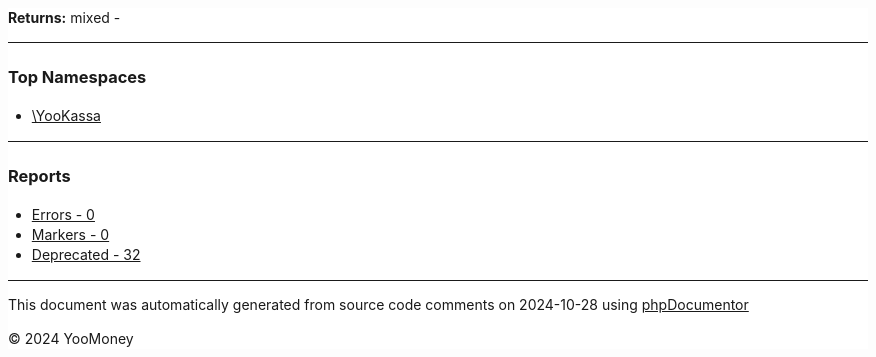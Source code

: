 **Returns:** mixed - 



---

### Top Namespaces

* [\YooKassa](../namespaces/yookassa.md)

---

### Reports
* [Errors - 0](../reports/errors.md)
* [Markers - 0](../reports/markers.md)
* [Deprecated - 32](../reports/deprecated.md)

---

This document was automatically generated from source code comments on 2024-10-28 using [phpDocumentor](http://www.phpdoc.org/)

&copy; 2024 YooMoney